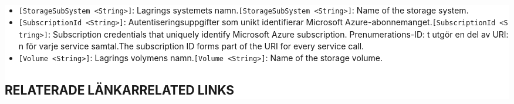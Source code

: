   - <span data-ttu-id="63144-152">`[StorageSubSystem <String>]`: Lagrings systemets namn.</span><span class="sxs-lookup"><span data-stu-id="63144-152">`[StorageSubSystem <String>]`: Name of the storage system.</span></span>
  - <span data-ttu-id="63144-153">`[SubscriptionId <String>]`: Autentiseringsuppgifter som unikt identifierar Microsoft Azure-abonnemanget.</span><span class="sxs-lookup"><span data-stu-id="63144-153">`[SubscriptionId <String>]`: Subscription credentials that uniquely identify Microsoft Azure subscription.</span></span> <span data-ttu-id="63144-154">Prenumerations-ID: t utgör en del av URI: n för varje service samtal.</span><span class="sxs-lookup"><span data-stu-id="63144-154">The subscription ID forms part of the URI for every service call.</span></span>
  - <span data-ttu-id="63144-155">`[Volume <String>]`: Lagrings volymens namn.</span><span class="sxs-lookup"><span data-stu-id="63144-155">`[Volume <String>]`: Name of the storage volume.</span></span>

## <span data-ttu-id="63144-156">RELATERADE LÄNKAR</span><span class="sxs-lookup"><span data-stu-id="63144-156">RELATED LINKS</span></span>


